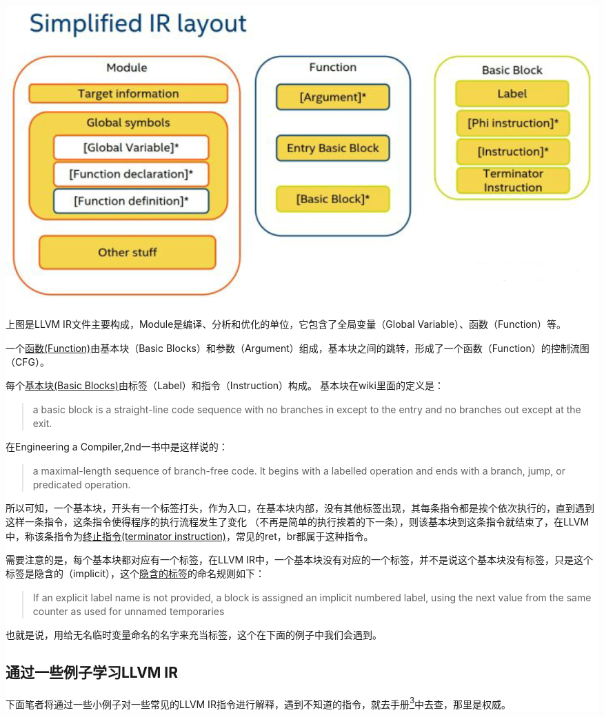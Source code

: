 ![LLVM IR Layout](../assets/img/2019-10-06-llvm_ir_overview/llvm_ir_layout.png)

上图是LLVM IR文件主要构成，Module是编译、分析和优化的单位，它包含了全局变量（Global Variable）、函数（Function）等。

一个[函数(Function)](https://llvm.org/docs/LangRef.html#functionstructure)由基本块（Basic Blocks）和参数（Argument）组成，基本块之间的跳转，形成了一个函数（Function）的控制流图（CFG）。

每个[基本块(Basic Blocks)](https://en.wikipedia.org/wiki/Basic_block)由标签（Label）和指令（Instruction）构成。
基本块在wiki里面的定义是：

> a basic block is a straight-line code sequence with no branches in except to the entry
and no branches out except at the exit.

在Engineering a Compiler,2nd一书中是这样说的：

> a maximal-length sequence of branch-free code. It begins with a labelled operation
and ends with a branch, jump, or predicated operation.

所以可知，一个基本块，开头有一个标签打头，作为入口，在基本块内部，没有其他标签出现，其每条指令都是挨个依次执行的，直到遇到这样一条指令，这条指令使得程序的执行流程发生了变化
（不再是简单的执行挨着的下一条），则该基本块到这条指令就结束了，在LLVM中，称该条指令为[终止指令(terminator instruction)](https://llvm.org/docs/LangRef.html#terminators)，常见的ret，br都属于这种指令。

需要注意的是，每个基本块都对应有一个标签，在LLVM IR中，一个基本块没有对应的一个标签，并不是说这个基本块没有标签，只是这个标签是隐含的（implicit），这个[隐含的标签](https://llvm.org/docs/LangRef.html#functionstructure)的命名规则如下：

> If an explicit label name is not provided, a block is assigned an implicit numbered label,
using the next value from the same counter as used for unnamed temporaries

也就是说，用给无名临时变量命名的名字来充当标签，这个在下面的例子中我们会遇到。

## 通过一些例子学习LLVM IR
下面笔者将通过一些小例子对一些常见的LLVM IR指令进行解释，遇到不知道的指令，就去手册[<sup>3</sup>](#refer-anchor-3)中去查，那里是权威。
